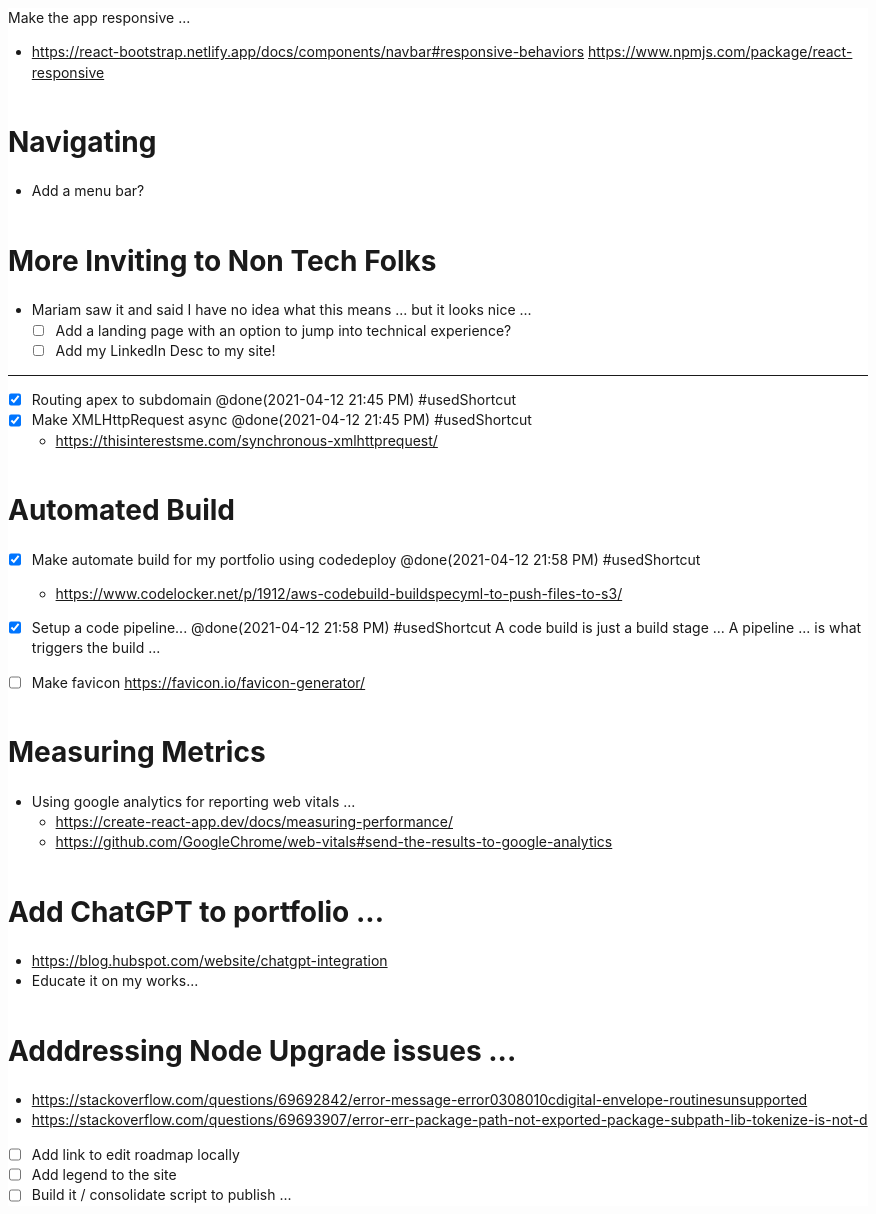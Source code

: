 Make the app responsive ...
* https://react-bootstrap.netlify.app/docs/components/navbar#responsive-behaviors
https://www.npmjs.com/package/react-responsive

# Navigating
- Add a menu bar?

# More Inviting to Non Tech Folks
- Mariam saw it and said I have no idea what this means ... but it looks nice ...
	- [ ] Add a landing page with an option to jump into technical experience?
	- [ ] Add my LinkedIn Desc to my site!

------------------------------------------

- [x] Routing apex to subdomain @done(2021-04-12 21:45 PM) #usedShortcut 
- [x] Make XMLHttpRequest async @done(2021-04-12 21:45 PM) #usedShortcut 
	- https://thisinterestsme.com/synchronous-xmlhttprequest/

# Automated Build
- [x] Make automate build for my portfolio using codedeploy @done(2021-04-12 21:58 PM) #usedShortcut 
	- https://www.codelocker.net/p/1912/aws-codebuild-buildspecyml-to-push-files-to-s3/

- [x] Setup a code pipeline... @done(2021-04-12 21:58 PM) #usedShortcut 
	A code build is just a build stage ...
	A pipeline ... is what triggers the build ...

- [ ] Make favicon
	https://favicon.io/favicon-generator/
	
# Measuring Metrics
* Using google analytics for reporting web vitals ...
	* https://create-react-app.dev/docs/measuring-performance/
	* https://github.com/GoogleChrome/web-vitals#send-the-results-to-google-analytics

# Add ChatGPT to portfolio ...
* https://blog.hubspot.com/website/chatgpt-integration
* Educate it on my works...

# Adddressing Node Upgrade issues ...
* https://stackoverflow.com/questions/69692842/error-message-error0308010cdigital-envelope-routinesunsupported
* https://stackoverflow.com/questions/69693907/error-err-package-path-not-exported-package-subpath-lib-tokenize-is-not-d

- [ ] Add link to edit roadmap locally 
- [ ] Add legend to the site 
- [ ] Build it / consolidate script to publish ...